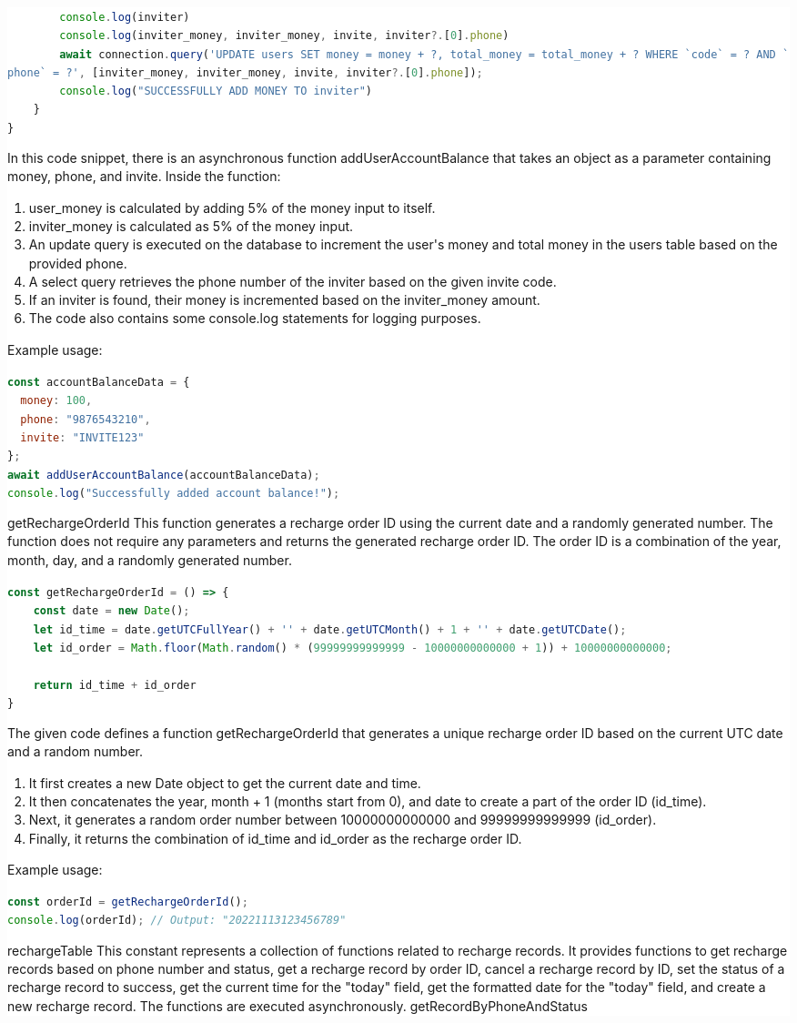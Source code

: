 ```js
        console.log(inviter)
        console.log(inviter_money, inviter_money, invite, inviter?.[0].phone)
        await connection.query('UPDATE users SET money = money + ?, total_money = total_money + ? WHERE `code` = ? AND `phone` = ?', [inviter_money, inviter_money, invite, inviter?.[0].phone]);
        console.log("SUCCESSFULLY ADD MONEY TO inviter")
    }
}
```
In this code snippet, there is an asynchronous function addUserAccountBalance that takes an object as a parameter containing money, phone, and invite.
Inside the function:
1.	user_money is calculated by adding 5% of the money input to itself.
2.	inviter_money is calculated as 5% of the money input.
3.	An update query is executed on the database to increment the user's money and total money in the users table based on the provided phone.
4.	A select query retrieves the phone number of the inviter based on the given invite code.
5.	If an inviter is found, their money is incremented based on the inviter_money amount.
6.	The code also contains some console.log statements for logging purposes.

Example usage:
```js
const accountBalanceData = {
  money: 100,
  phone: "9876543210",
  invite: "INVITE123"
};
await addUserAccountBalance(accountBalanceData);
console.log("Successfully added account balance!");
```
getRechargeOrderId
This function generates a recharge order ID using the current date and a randomly generated number. The function does not require any parameters and returns the generated recharge order ID. The order ID is a combination of the year, month, day, and a randomly generated number.
```js
const getRechargeOrderId = () => {
    const date = new Date();
    let id_time = date.getUTCFullYear() + '' + date.getUTCMonth() + 1 + '' + date.getUTCDate();
    let id_order = Math.floor(Math.random() * (99999999999999 - 10000000000000 + 1)) + 10000000000000;

    return id_time + id_order
}
```
The given code defines a function getRechargeOrderId that generates a unique recharge order ID based on the current UTC date and a random number.
1.	It first creates a new Date object to get the current date and time.
2.	It then concatenates the year, month + 1 (months start from 0), and date to create a part of the order ID (id_time).
3.	Next, it generates a random order number between 10000000000000 and 99999999999999 (id_order).
4.	Finally, it returns the combination of id_time and id_order as the recharge order ID.

Example usage:
```js
const orderId = getRechargeOrderId();
console.log(orderId); // Output: "20221113123456789"
```
rechargeTable
This constant represents a collection of functions related to recharge records. It provides functions to get recharge records based on phone number and status, get a recharge record by order ID, cancel a recharge record by ID, set the status of a recharge record to success, get the current time for the "today" field, get the formatted date for the "today" field, and create a new recharge record. The functions are executed asynchronously.
getRecordByPhoneAndStatus